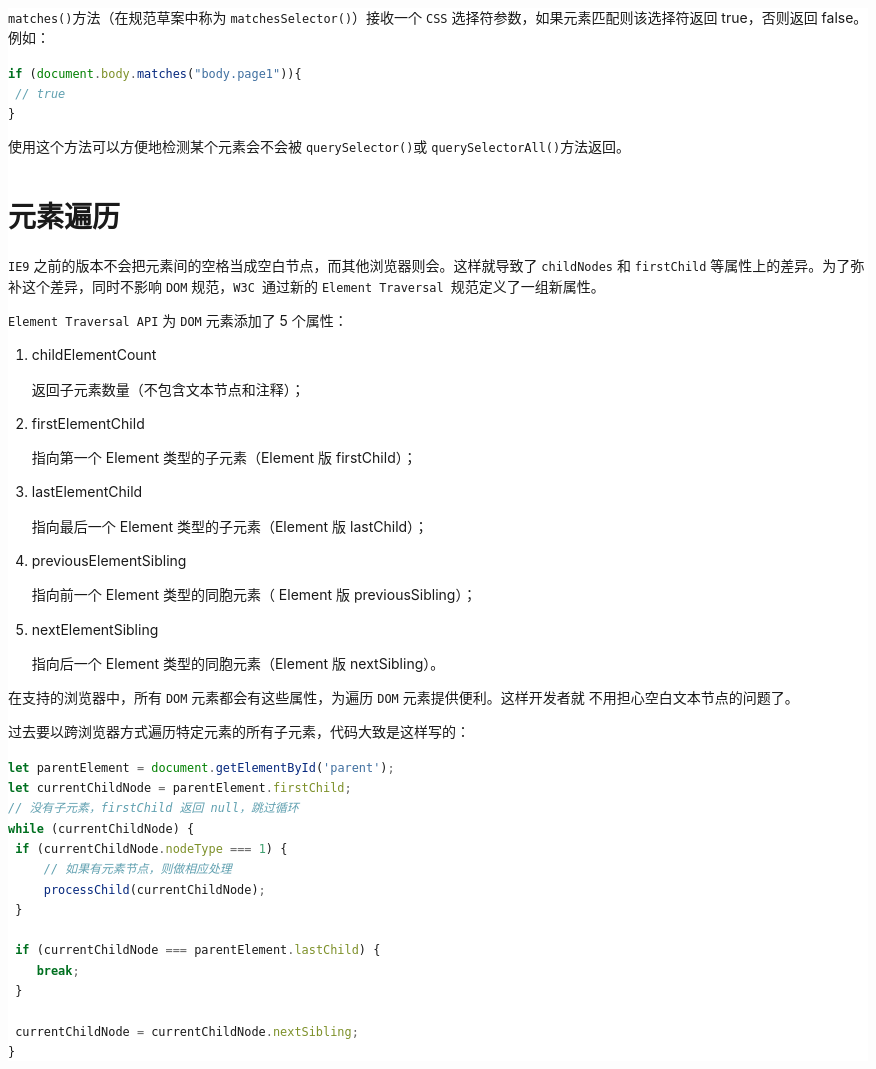 `matches()`方法（在规范草案中称为 `matchesSelector()`）接收一个 `CSS` 选择符参数，如果元素匹配则该选择符返回 true，否则返回 false。例如：

```js
if (document.body.matches("body.page1")){
 // true
} 
```

使用这个方法可以方便地检测某个元素会不会被 `querySelector()`或 `querySelectorAll()`方法返回。



# 元素遍历

`IE9` 之前的版本不会把元素间的空格当成空白节点，而其他浏览器则会。这样就导致了 `childNodes` 和 `firstChild` 等属性上的差异。为了弥补这个差异，同时不影响 `DOM` 规范，`W3C `通过新的 `Element Traversal `规范定义了一组新属性。

`Element Traversal API` 为 `DOM` 元素添加了 5 个属性：

1. childElementCount

   返回子元素数量（不包含文本节点和注释）；

2. firstElementChild

   指向第一个 Element 类型的子元素（Element 版 firstChild）；

3. lastElementChild

   指向最后一个 Element 类型的子元素（Element 版 lastChild）；

4. previousElementSibling

   指向前一个 Element 类型的同胞元素（ Element 版 previousSibling）；

5. nextElementSibling

   指向后一个 Element 类型的同胞元素（Element 版 nextSibling）。

在支持的浏览器中，所有 `DOM` 元素都会有这些属性，为遍历 `DOM` 元素提供便利。这样开发者就 不用担心空白文本节点的问题了。



过去要以跨浏览器方式遍历特定元素的所有子元素，代码大致是这样写的：

```js
let parentElement = document.getElementById('parent');
let currentChildNode = parentElement.firstChild;
// 没有子元素，firstChild 返回 null，跳过循环
while (currentChildNode) {
 if (currentChildNode.nodeType === 1) {
     // 如果有元素节点，则做相应处理
     processChild(currentChildNode);
 }
    
 if (currentChildNode === parentElement.lastChild) {
 	break;
 }
    
 currentChildNode = currentChildNode.nextSibling;
} 
```
